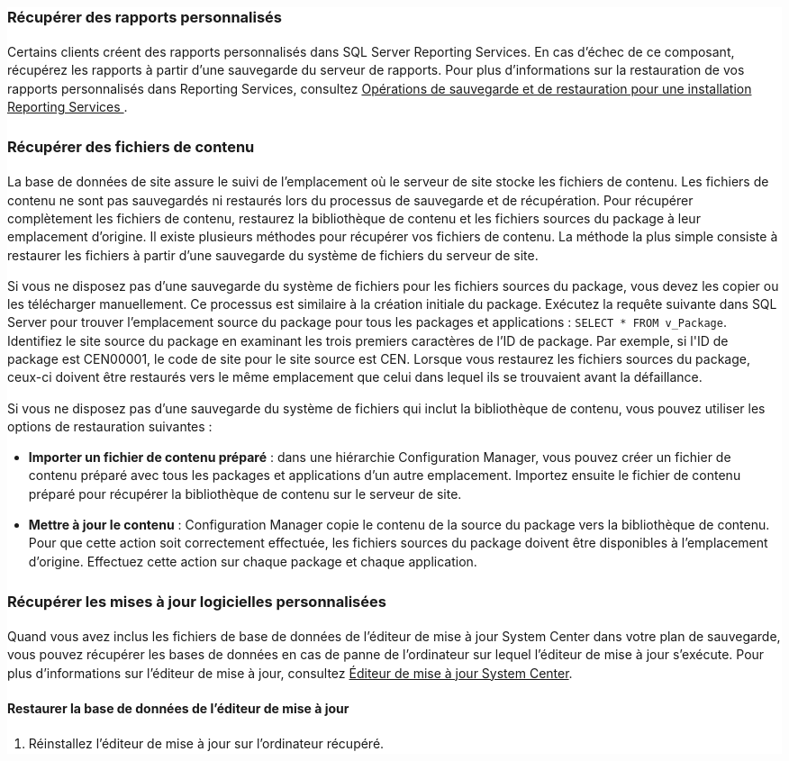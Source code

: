 
### <a name="recover-custom-reports"></a>Récupérer des rapports personnalisés 

Certains clients créent des rapports personnalisés dans SQL Server Reporting Services. En cas d’échec de ce composant, récupérez les rapports à partir d’une sauvegarde du serveur de rapports. Pour plus d’informations sur la restauration de vos rapports personnalisés dans Reporting Services, consultez [Opérations de sauvegarde et de restauration pour une installation Reporting Services ](https://docs.microsoft.com/sql/reporting-services/install-windows/backup-and-restore-operations-for-reporting-services).


### <a name="recover-content-files"></a>Récupérer des fichiers de contenu

La base de données de site assure le suivi de l’emplacement où le serveur de site stocke les fichiers de contenu. Les fichiers de contenu ne sont pas sauvegardés ni restaurés lors du processus de sauvegarde et de récupération. Pour récupérer complètement les fichiers de contenu, restaurez la bibliothèque de contenu et les fichiers sources du package à leur emplacement d’origine. Il existe plusieurs méthodes pour récupérer vos fichiers de contenu. La méthode la plus simple consiste à restaurer les fichiers à partir d’une sauvegarde du système de fichiers du serveur de site.

Si vous ne disposez pas d’une sauvegarde du système de fichiers pour les fichiers sources du package, vous devez les copier ou les télécharger manuellement. Ce processus est similaire à la création initiale du package. Exécutez la requête suivante dans SQL Server pour trouver l’emplacement source du package pour tous les packages et applications : `SELECT * FROM v_Package`. Identifiez le site source du package en examinant les trois premiers caractères de l’ID de package. Par exemple, si l'ID de package est CEN00001, le code de site pour le site source est CEN. Lorsque vous restaurez les fichiers sources du package, ceux-ci doivent être restaurés vers le même emplacement que celui dans lequel ils se trouvaient avant la défaillance.

Si vous ne disposez pas d’une sauvegarde du système de fichiers qui inclut la bibliothèque de contenu, vous pouvez utiliser les options de restauration suivantes :  

- **Importer un fichier de contenu préparé** : dans une hiérarchie Configuration Manager, vous pouvez créer un fichier de contenu préparé avec tous les packages et applications d’un autre emplacement. Importez ensuite le fichier de contenu préparé pour récupérer la bibliothèque de contenu sur le serveur de site.  

- **Mettre à jour le contenu** : Configuration Manager copie le contenu de la source du package vers la bibliothèque de contenu. Pour que cette action soit correctement effectuée, les fichiers sources du package doivent être disponibles à l’emplacement d’origine. Effectuez cette action sur chaque package et chaque application.


### <a name="recover-custom-software-updates"></a>Récupérer les mises à jour logicielles personnalisées

Quand vous avez inclus les fichiers de base de données de l’éditeur de mise à jour System Center dans votre plan de sauvegarde, vous pouvez récupérer les bases de données en cas de panne de l’ordinateur sur lequel l’éditeur de mise à jour s’exécute. Pour plus d’informations sur l’éditeur de mise à jour, consultez [Éditeur de mise à jour System Center](/sccm/sum/tools/updates-publisher).

#### <a name="restore-the-updates-publisher-database"></a>Restaurer la base de données de l’éditeur de mise à jour
1. Réinstallez l’éditeur de mise à jour sur l’ordinateur récupéré.  
